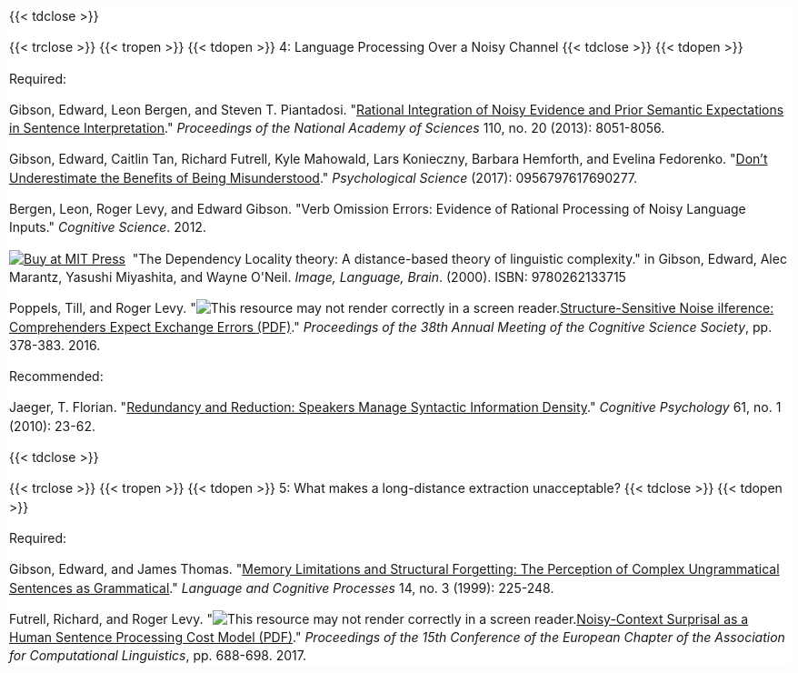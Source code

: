 
{{< tdclose >}}

{{< trclose >}}
{{< tropen >}}
{{< tdopen >}}
4: Language Processing Over a Noisy Channel
{{< tdclose >}}
{{< tdopen >}}


Required:

Gibson, Edward, Leon Bergen, and Steven T. Piantadosi. "[Rational Integration of Noisy Evidence and Prior Semantic Expectations in Sentence Interpretation](http://www.pnas.org/content/110/20/8051.short)." _Proceedings of the National Academy of Sciences_ 110, no. 20 (2013): 8051-8056.

Gibson, Edward, Caitlin Tan, Richard Futrell, Kyle Mahowald, Lars Konieczny, Barbara Hemforth, and Evelina Fedorenko. "[Don’t Underestimate the Benefits of Being Misunderstood](http://journals.sagepub.com/doi/abs/10.1177/0956797617690277)." _Psychological Science_ (2017): 0956797617690277.

Bergen, Leon, Roger Levy, and Edward Gibson. "Verb Omission Errors: Evidence of Rational Processing of Noisy Language Inputs." _Cognitive Science_. 2012.

[![Buy at MIT Press](/images/mp_logo.gif)](https://mitpress.mit.edu/books/image-language-brain)  "The Dependency Locality theory: A distance-based theory of linguistic complexity." in Gibson, Edward, Alec Marantz, Yasushi Miyashita, and Wayne O'Neil. _Image, Language, Brain_. (2000). ISBN: 9780262133715

Poppels, Till, and Roger Levy. "![This resource may not render correctly in a screen reader.](/images/inacessible.gif)[Structure-Sensitive Noise iIference: Comprehenders Expect Exchange Errors (PDF)](https://mindmodeling.org/cogsci2016/papers/0077/paper0077.pdf)." _Proceedings of the 38th Annual Meeting of the Cognitive Science Society_, pp. 378-383. 2016.

Recommended:

Jaeger, T. Florian. "[Redundancy and Reduction: Speakers Manage Syntactic Information Density](http://www.sciencedirect.com/science/article/pii/S0010028510000083)." _Cognitive Psychology_ 61, no. 1 (2010): 23-62.


{{< tdclose >}}

{{< trclose >}}
{{< tropen >}}
{{< tdopen >}}
5: What makes a long-distance extraction unacceptable?
{{< tdclose >}}
{{< tdopen >}}


Required:

Gibson, Edward, and James Thomas. "[Memory Limitations and Structural Forgetting: The Perception of Complex Ungrammatical Sentences as Grammatical](http://www.tandfonline.com/doi/abs/10.1080/016909699386293)." _Language and Cognitive Processes_ 14, no. 3 (1999): 225-248.

Futrell, Richard, and Roger Levy. "![This resource may not render correctly in a screen reader.](/images/inacessible.gif)[Noisy-Context Surprisal as a Human Sentence Processing Cost Model (PDF)](https://pdfs.semanticscholar.org/9ce4/c4ab20328738429fe4f01e7f082684046ee2.pdf)." _Proceedings of the 15th Conference of the European Chapter of the Association for Computational Linguistics_, pp. 688-698. 2017.
